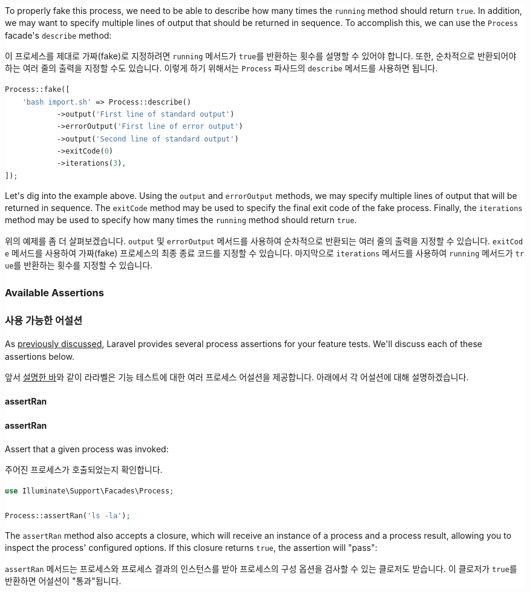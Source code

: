 To properly fake this process, we need to be able to describe how many times the `running` method should return `true`. In addition, we may want to specify multiple lines of output that should be returned in sequence. To accomplish this, we can use the `Process` facade's `describe` method:

이 프로세스를 제대로 가짜(fake)로 지정하려면 `running` 메서드가 `true`를 반환하는 횟수를 설명할 수 있어야 합니다. 또한, 순차적으로 반환되어야 하는 여러 줄의 출력을 지정할 수도 있습니다. 이렇게 하기 위해서는 `Process` 파사드의 `describe` 메서드를 사용하면 됩니다.

```php
Process::fake([
    'bash import.sh' => Process::describe()
            ->output('First line of standard output')
            ->errorOutput('First line of error output')
            ->output('Second line of standard output')
            ->exitCode(0)
            ->iterations(3),
]);
```

Let's dig into the example above. Using the `output` and `errorOutput` methods, we may specify multiple lines of output that will be returned in sequence. The `exitCode` method may be used to specify the final exit code of the fake process. Finally, the `iterations` method may be used to specify how many times the `running` method should return `true`.

위의 예제를 좀 더 살펴보겠습니다. `output` 및 `errorOutput` 메서드를 사용하여 순차적으로 반환되는 여러 줄의 출력을 지정할 수 있습니다. `exitCode` 메서드를 사용하여 가짜(fake) 프로세스의 최종 종료 코드를 지정할 수 있습니다. 마지막으로 `iterations` 메서드를 사용하여 `running` 메서드가 `true`를 반환하는 횟수를 지정할 수 있습니다.

<a name="available-assertions"></a>
### Available Assertions
### 사용 가능한 어설션

As [previously discussed](#faking-processes), Laravel provides several process assertions for your feature tests. We'll discuss each of these assertions below.

앞서 [설명한 바](#faking-processes)와 같이 라라벨은 기능 테스트에 대한 여러 프로세스 어설션을 제공합니다. 아래에서 각 어설션에 대해 설명하겠습니다.

<a name="assert-process-ran"></a>
#### assertRan
#### assertRan

Assert that a given process was invoked:

주어진 프로세스가 호출되었는지 확인합니다.

```php
use Illuminate\Support\Facades\Process;

Process::assertRan('ls -la');
```

The `assertRan` method also accepts a closure, which will receive an instance of a process and a process result, allowing you to inspect the process' configured options. If this closure returns `true`, the assertion will "pass":

`assertRan` 메서드는 프로세스와 프로세스 결과의 인스턴스를 받아 프로세스의 구성 옵션을 검사할 수 있는 클로저도 받습니다. 이 클로저가 `true`를 반환하면 어설션이 "통과"됩니다.
